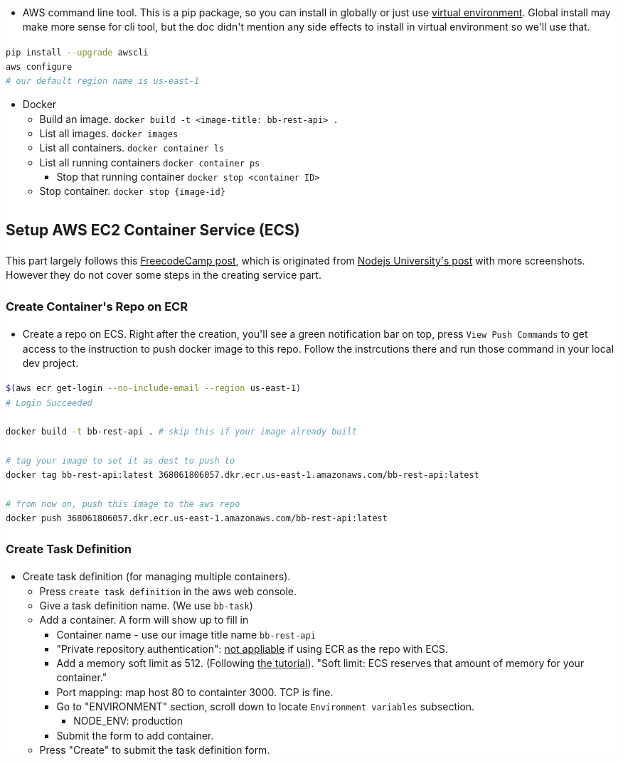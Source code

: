 - AWS command line tool. This is a pip package, so you can install in globally or just use [virtual environment](https://docs.aws.amazon.com/cli/latest/userguide/install-virtualenv.html). Global install may make more sense for cli tool, but the doc didn't mention any side effects to install in virtual environment so we'll use that.

```sh
pip install --upgrade awscli
aws configure
# our default region name is us-east-1
```

- Docker
    - Build an image. `docker build -t <image-title: bb-rest-api> .`
    - List all images. `docker images`
    - List all containers. `docker container ls`
    - List all running containers `docker container ps`
        - Stop that running container `docker stop <container ID>`
    - Stop container. `docker stop {image-id}`

## Setup AWS EC2 Container Service (ECS)

This part largely follows this [FreecodeCamp post](https://medium.freecodecamp.org/how-to-deploy-a-node-js-application-to-amazon-web-services-using-docker-81c2a2d7225b), which is originated from [Nodejs University's post](https://node.university/blog/10067/aws-ecs-containers) with more screenshots. However they do not cover some steps in the creating service part.

### Create Container's Repo on ECR

- Create a repo on ECS. Right after the creation, you'll see a green notification bar on top, press `View Push Commands` to get access to the instruction to push docker image to this repo. Follow the instrcutions there and run those command in your local dev project.

```sh
$(aws ecr get-login --no-include-email --region us-east-1)
# Login Succeeded 

docker build -t bb-rest-api . # skip this if your image already built

# tag your image to set it as dest to push to
docker tag bb-rest-api:latest 368061806057.dkr.ecr.us-east-1.amazonaws.com/bb-rest-api:latest

# from now on, push this image to the aws repo
docker push 368061806057.dkr.ecr.us-east-1.amazonaws.com/bb-rest-api:latest

```

### Create Task Definition

- Create task definition (for managing multiple containers).
    - Press `create task definition` in the aws web console.
    - Give a task definition name. (We use `bb-task`)
    - Add a container. A form will show up to fill in
        - Container name - use our image title name `bb-rest-api`
        - "Private repository authentication": [not appliable](https://docs.aws.amazon.com/AmazonECS/latest/developerguide/private-auth.html) if using ECR as the repo with ECS.
        - Add a memory soft limit as 512. (Following [the tutorial](https://medium.freecodecamp.org/how-to-deploy-a-node-js-application-to-amazon-web-services-using-docker-81c2a2d7225b)). "Soft limit: ECS reserves that amount of memory for your container."
        - Port mapping: map host 80 to containter 3000. TCP is fine.
        - Go to "ENVIRONMENT" section, scroll down to locate `Environment variables` subsection.
            - NODE_ENV: production
        - Submit the form to add container.
    - Press "Create" to submit the task definition form.

